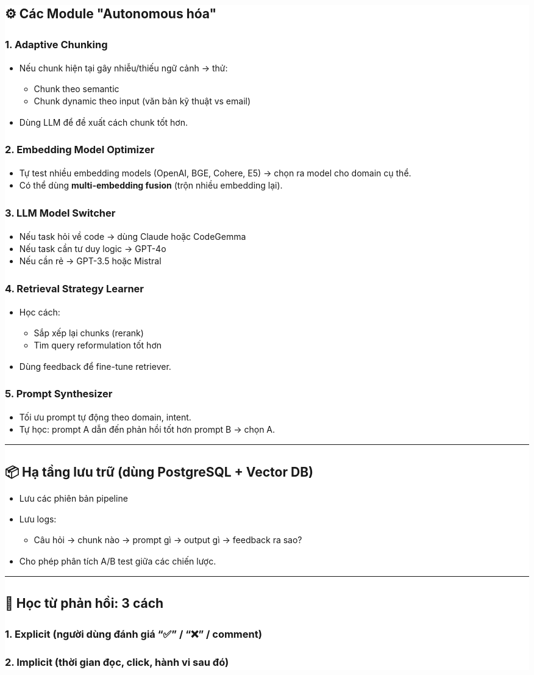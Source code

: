 
## ⚙️ Các Module "Autonomous hóa"

### 1. **Adaptive Chunking**

* Nếu chunk hiện tại gây nhiễu/thiếu ngữ cảnh → thử:

  * Chunk theo semantic
  * Chunk dynamic theo input (văn bản kỹ thuật vs email)
* Dùng LLM để đề xuất cách chunk tốt hơn.

### 2. **Embedding Model Optimizer**

* Tự test nhiều embedding models (OpenAI, BGE, Cohere, E5) → chọn ra model cho domain cụ thể.
* Có thể dùng **multi-embedding fusion** (trộn nhiều embedding lại).

### 3. **LLM Model Switcher**

* Nếu task hỏi về code → dùng Claude hoặc CodeGemma
* Nếu task cần tư duy logic → GPT-4o
* Nếu cần rẻ → GPT-3.5 hoặc Mistral

### 4. **Retrieval Strategy Learner**

* Học cách:

  * Sắp xếp lại chunks (rerank)
  * Tìm query reformulation tốt hơn
* Dùng feedback để fine-tune retriever.

### 5. **Prompt Synthesizer**

* Tối ưu prompt tự động theo domain, intent.
* Tự học: prompt A dẫn đến phản hồi tốt hơn prompt B → chọn A.

---

## 📦 Hạ tầng lưu trữ (dùng PostgreSQL + Vector DB)

* Lưu các phiên bản pipeline
* Lưu logs:

  * Câu hỏi → chunk nào → prompt gì → output gì → feedback ra sao?
* Cho phép phân tích A/B test giữa các chiến lược.

---

## 🧪 Học từ phản hồi: 3 cách

### 1. **Explicit** (người dùng đánh giá “✅” / “❌” / comment)

### 2. **Implicit** (thời gian đọc, click, hành vi sau đó)
